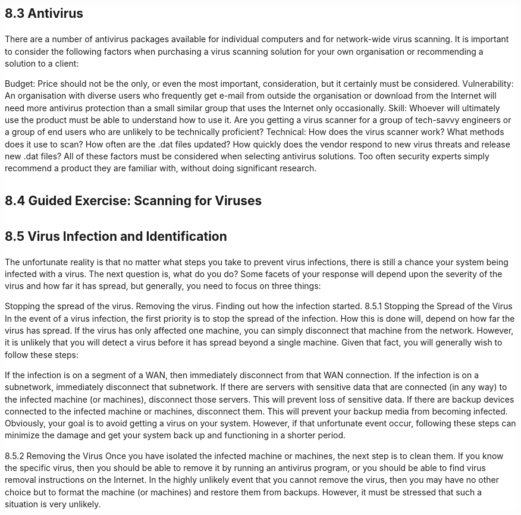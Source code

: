 ## 8.3 Antivirus
There are a number of antivirus packages available for individual computers and for network-wide virus scanning. It is important to consider the following factors when purchasing a virus scanning solution for your own organisation or recommending a solution to a client:

Budget: Price should not be the only, or even the most important, consideration, but it certainly must be considered.
Vulnerability: An organisation with diverse users who frequently get e-mail from outside the organisation or download from the Internet will need more antivirus protection than a small similar group that uses the Internet only occasionally.
Skill: Whoever will ultimately use the product must be able to understand how to use it. Are you getting a virus scanner for a group of tech-savvy engineers or a group of end users who are unlikely to be technically proficient?
Technical: How does the virus scanner work? What methods does it use to scan? How often are the .dat files updated? How quickly does the vendor respond to new virus threats and release new .dat files?
All of these factors must be considered when selecting antivirus solutions. Too often security experts simply recommend a product they are familiar with, without doing significant research.

## 8.4 Guided Exercise: Scanning for Viruses

## 8.5 Virus Infection and Identification

The unfortunate reality is that no matter what steps you take to prevent virus infections, there is still a chance your system being infected with a virus. The next question is, what do you do? Some facets of your response will depend upon the severity of the virus and how far it has spread, but generally, you need to focus on three things:

Stopping the spread of the virus.
Removing the virus.
Finding out how the infection started.
8.5.1 Stopping the Spread of the Virus
In the event of a virus infection, the first priority is to stop the spread of the infection. How this is done will, depend on how far the virus has spread. If the virus has only affected one machine, you can simply disconnect that machine from the network. However, it is unlikely that you will detect a virus before it has spread beyond a single machine. Given that fact, you will generally wish to follow these steps:

If the infection is on a segment of a WAN, then immediately disconnect from that WAN connection.
If the infection is on a subnetwork, immediately disconnect that subnetwork.
If there are servers with sensitive data that are connected (in any way) to the infected machine (or machines), disconnect those servers. This will prevent loss of sensitive data.
If there are backup devices connected to the infected machine or machines, disconnect them. This will prevent your backup media from becoming infected.
Obviously, your goal is to avoid getting a virus on your system. However, if that unfortunate event occur, following these steps can minimize the damage and get your system back up and functioning in a shorter period.

8.5.2 Removing the Virus
Once you have isolated the infected machine or machines, the next step is to clean them. If you know the specific virus, then you should be able to remove it by running an antivirus program, or you should be able to find virus removal instructions on the Internet. In the highly unlikely event that you cannot remove the virus, then you may have no other choice but to format the machine (or machines) and restore them from backups. However, it must be stressed that such a situation is very unlikely.
